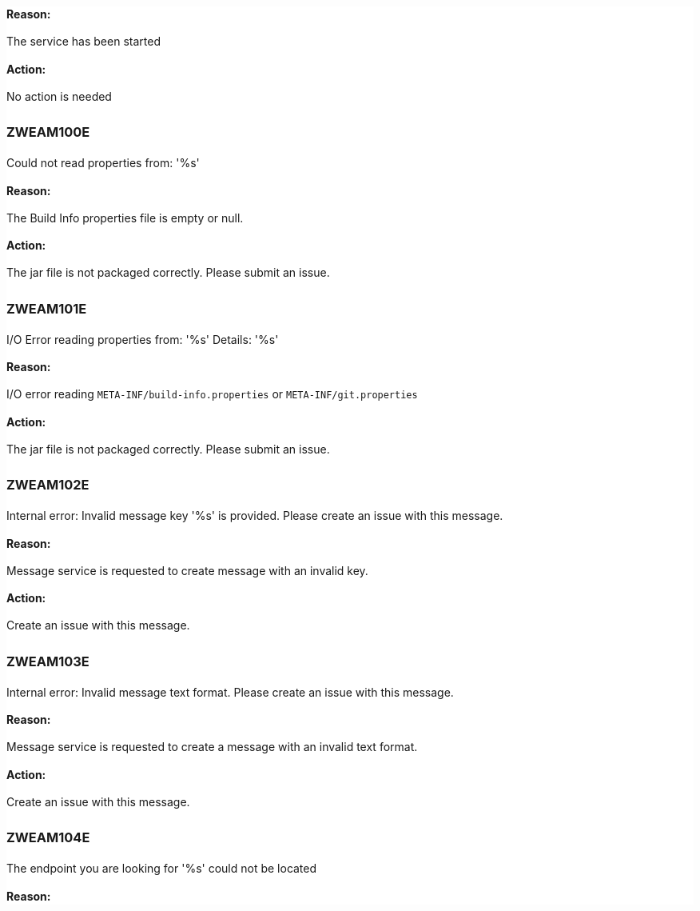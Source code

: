   **Reason:**

  The service has been started

  **Action:**

  No action is needed

### ZWEAM100E

  Could not read properties from: '%s'

  **Reason:**

  The Build Info properties file is empty or null.

  **Action:**

  The jar file is not packaged correctly. Please submit an issue.

### ZWEAM101E

  I/O Error reading properties from: '%s' Details: '%s'

  **Reason:**

  I/O error reading `META-INF/build-info.properties` or `META-INF/git.properties`

  **Action:**

  The jar file is not packaged correctly. Please submit an issue.

### ZWEAM102E

  Internal error: Invalid message key '%s' is provided. Please create an issue with this message.

  **Reason:**

  Message service is requested to create message with an invalid key.

  **Action:**

  Create an issue with this message.

### ZWEAM103E

  Internal error: Invalid message text format. Please create an issue with this message.

  **Reason:**

  Message service is requested to create a message with an invalid text format.

  **Action:**

  Create an issue with this message.

### ZWEAM104E

  The endpoint you are looking for '%s' could not be located

  **Reason:**
